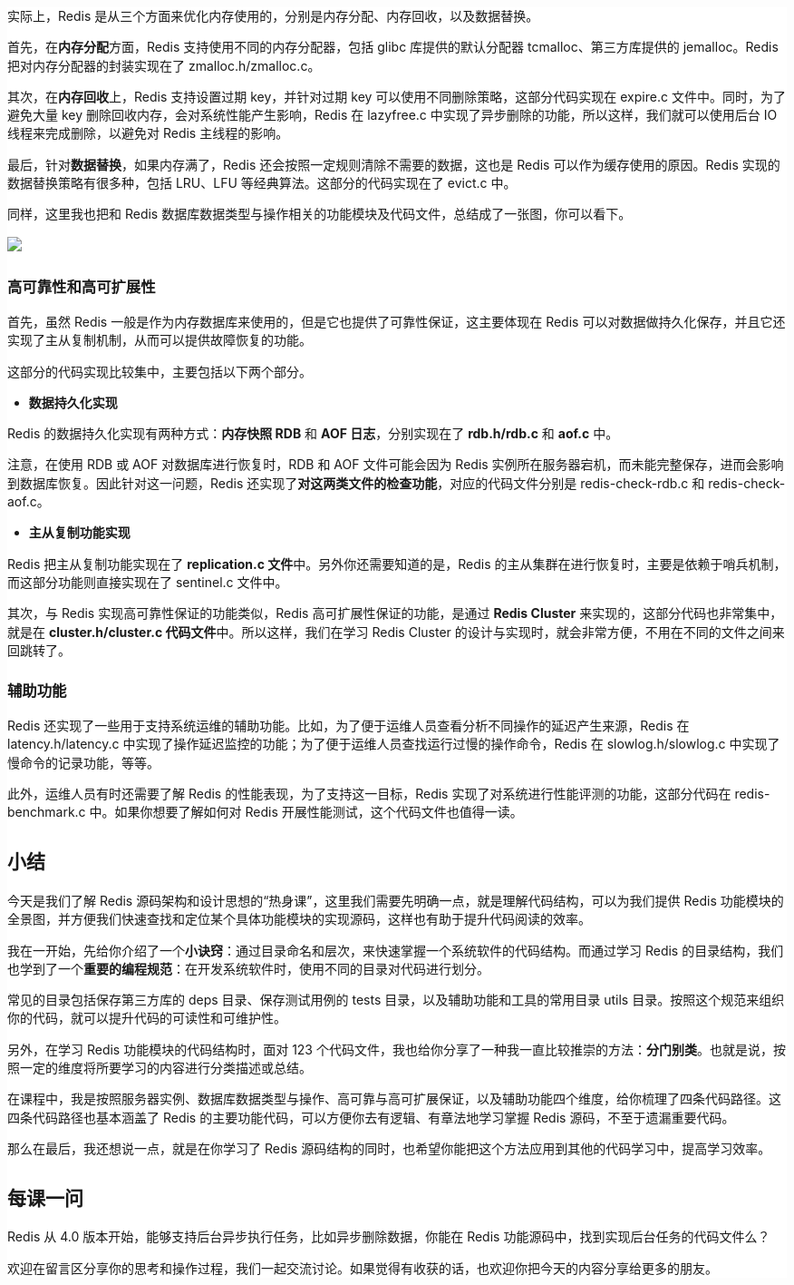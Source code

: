 实际上，Redis 是从三个方面来优化内存使用的，分别是内存分配、内存回收，以及数据替换。

首先，在**内存分配**方面，Redis 支持使用不同的内存分配器，包括 glibc 库提供的默认分配器 tcmalloc、第三方库提供的 jemalloc。Redis 把对内存分配器的封装实现在了 zmalloc.h/zmalloc.c。

其次，在**内存回收**上，Redis 支持设置过期 key，并针对过期 key 可以使用不同删除策略，这部分代码实现在 expire.c 文件中。同时，为了避免大量 key 删除回收内存，会对系统性能产生影响，Redis 在 lazyfree.c 中实现了异步删除的功能，所以这样，我们就可以使用后台 IO 线程来完成删除，以避免对 Redis 主线程的影响。

最后，针对**数据替换**，如果内存满了，Redis 还会按照一定规则清除不需要的数据，这也是 Redis 可以作为缓存使用的原因。Redis 实现的数据替换策略有很多种，包括 LRU、LFU 等经典算法。这部分的代码实现在了 evict.c 中。

同样，这里我也把和 Redis 数据库数据类型与操作相关的功能模块及代码文件，总结成了一张图，你可以看下。

![](assets/158fa224d6a49c7d4702ce3f07dbeff0-20221013234650-p5e9nt0.jpg)

### 高可靠性和高可扩展性

首先，虽然 Redis 一般是作为内存数据库来使用的，但是它也提供了可靠性保证，这主要体现在 Redis 可以对数据做持久化保存，并且它还实现了主从复制机制，从而可以提供故障恢复的功能。

这部分的代码实现比较集中，主要包括以下两个部分。

* **数据持久化实现**

Redis 的数据持久化实现有两种方式：**内存快照 RDB** 和 **AOF 日志**，分别实现在了 **rdb.h/rdb.c** 和 **aof.c** 中。

注意，在使用 RDB 或 AOF 对数据库进行恢复时，RDB 和 AOF 文件可能会因为 Redis 实例所在服务器宕机，而未能完整保存，进而会影响到数据库恢复。因此针对这一问题，Redis 还实现了**对这两类文件的检查功能**，对应的代码文件分别是 redis-check-rdb.c 和 redis-check-aof.c。

* **主从复制功能实现**

Redis 把主从复制功能实现在了 **replication.c 文件**中。另外你还需要知道的是，Redis 的主从集群在进行恢复时，主要是依赖于哨兵机制，而这部分功能则直接实现在了 sentinel.c 文件中。

其次，与 Redis 实现高可靠性保证的功能类似，Redis 高可扩展性保证的功能，是通过 **Redis Cluster** 来实现的，这部分代码也非常集中，就是在 **cluster.h/cluster.c 代码文件**中。所以这样，我们在学习 Redis Cluster 的设计与实现时，就会非常方便，不用在不同的文件之间来回跳转了。

### 辅助功能

Redis 还实现了一些用于支持系统运维的辅助功能。比如，为了便于运维人员查看分析不同操作的延迟产生来源，Redis 在 latency.h/latency.c 中实现了操作延迟监控的功能；为了便于运维人员查找运行过慢的操作命令，Redis 在 slowlog.h/slowlog.c 中实现了慢命令的记录功能，等等。

此外，运维人员有时还需要了解 Redis 的性能表现，为了支持这一目标，Redis 实现了对系统进行性能评测的功能，这部分代码在 redis-benchmark.c 中。如果你想要了解如何对 Redis 开展性能测试，这个代码文件也值得一读。

## 小结

今天是我们了解 Redis 源码架构和设计思想的“热身课”，这里我们需要先明确一点，就是理解代码结构，可以为我们提供 Redis 功能模块的全景图，并方便我们快速查找和定位某个具体功能模块的实现源码，这样也有助于提升代码阅读的效率。

我在一开始，先给你介绍了一个**小诀窍**：通过目录命名和层次，来快速掌握一个系统软件的代码结构。而通过学习 Redis 的目录结构，我们也学到了一个**重要的编程规范**：在开发系统软件时，使用不同的目录对代码进行划分。

常见的目录包括保存第三方库的 deps 目录、保存测试用例的 tests 目录，以及辅助功能和工具的常用目录 utils 目录。按照这个规范来组织你的代码，就可以提升代码的可读性和可维护性。

另外，在学习 Redis 功能模块的代码结构时，面对 123 个代码文件，我也给你分享了一种我一直比较推崇的方法：**分门别类**。也就是说，按照一定的维度将所要学习的内容进行分类描述或总结。

在课程中，我是按照服务器实例、数据库数据类型与操作、高可靠与高可扩展保证，以及辅助功能四个维度，给你梳理了四条代码路径。这四条代码路径也基本涵盖了 Redis 的主要功能代码，可以方便你去有逻辑、有章法地学习掌握 Redis 源码，不至于遗漏重要代码。

那么在最后，我还想说一点，就是在你学习了 Redis 源码结构的同时，也希望你能把这个方法应用到其他的代码学习中，提高学习效率。

## 每课一问

Redis 从 4.0 版本开始，能够支持后台异步执行任务，比如异步删除数据，你能在 Redis 功能源码中，找到实现后台任务的代码文件么？

欢迎在留言区分享你的思考和操作过程，我们一起交流讨论。如果觉得有收获的话，也欢迎你把今天的内容分享给更多的朋友。
